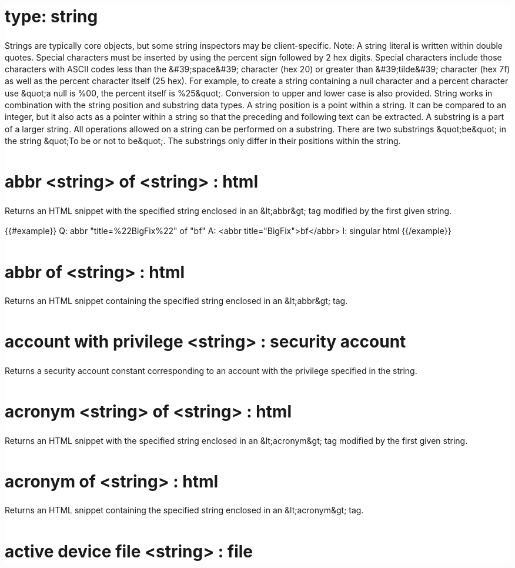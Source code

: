 # type: string

Strings are typically core objects, but some string inspectors may be client-specific. Note: A string literal is written within double quotes. Special characters must be inserted by using the percent sign followed by 2 hex digits. Special characters include those characters with ASCII codes less than the &amp;#39;space&amp;#39; character (hex 20) or greater than &amp;#39;tilde&amp;#39; character (hex 7f) as well as the percent character itself (25 hex). For example, to create a string containing a null character and a percent character use &amp;quot;a null is %00, the percent itself is %25&amp;quot;. Conversion to upper and lower case is also provided. String works in combination with the string position and substring data types. A string position is a point within a string. It can be compared to an integer, but it also acts as a pointer within a string so that the preceding and following text can be extracted. A substring is a part of a larger string. All operations allowed on a string can be performed on a substring. There are two substrings &amp;quot;be&amp;quot; in the string &amp;quot;To be or not to be&amp;quot;. The substrings only differ in their positions within the string.

# abbr &lt;string&gt; of &lt;string&gt; : html

Returns an HTML snippet with the specified string enclosed in an &amp;lt;abbr&amp;gt; tag modified by the first given string.

{{#example}}
Q: abbr &quot;title=%22BigFix%22&quot; of &quot;bf&quot;
A: &lt;abbr title=&quot;BigFix&quot;&gt;bf&lt;/abbr&gt;
I: singular html
{{/example}}

# abbr of &lt;string&gt; : html

Returns an HTML snippet containing the specified string enclosed in an &amp;lt;abbr&amp;gt; tag.

# account with privilege &lt;string&gt; : security account

Returns a security account constant corresponding to an account with the privilege specified in the string.

# acronym &lt;string&gt; of &lt;string&gt; : html

Returns an HTML snippet with the specified string enclosed in an &amp;lt;acronym&amp;gt; tag modified by the first given string.

# acronym of &lt;string&gt; : html

Returns an HTML snippet containing the specified string enclosed in an &amp;lt;acronym&amp;gt; tag.

# active device file &lt;string&gt; : file
